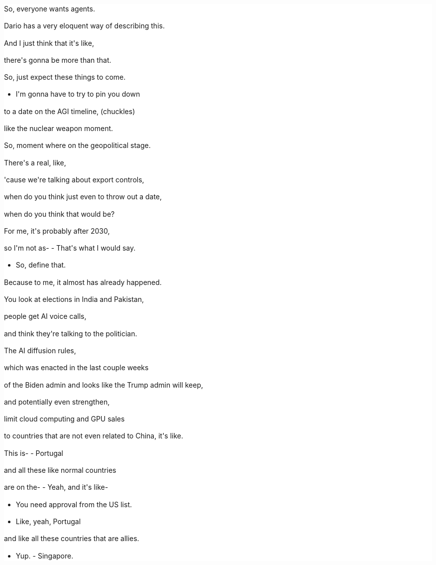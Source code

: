 So, everyone wants agents.

Dario has a very eloquent way of describing this.

And I just think that it's like,

there's gonna be more than that.

So, just expect these things to come.

- I'm gonna have to try to pin you down

to a date on the AGI timeline, (chuckles)

like the nuclear weapon moment.

So, moment where on the geopolitical stage.

There's a real, like,

'cause we're talking about export controls,

when do you think just even to throw out a date,

when do you think that would be?

For me, it's probably after 2030,

so I'm not as- - That's what I would say.

- So, define that.

Because to me, it almost has already happened.

You look at elections in India and Pakistan,

people get AI voice calls,

and think they're talking to the politician.

The AI diffusion rules,

which was enacted in the last couple weeks

of the Biden admin and looks like the Trump admin will keep,

and potentially even strengthen,

limit cloud computing and GPU sales

to countries that are not even related to China, it's like.

This is- - Portugal

and all these like normal countries

are on the- - Yeah, and it's like-

- You need approval from the US list.

- Like, yeah, Portugal

and like all these countries that are allies.

- Yup. - Singapore.
